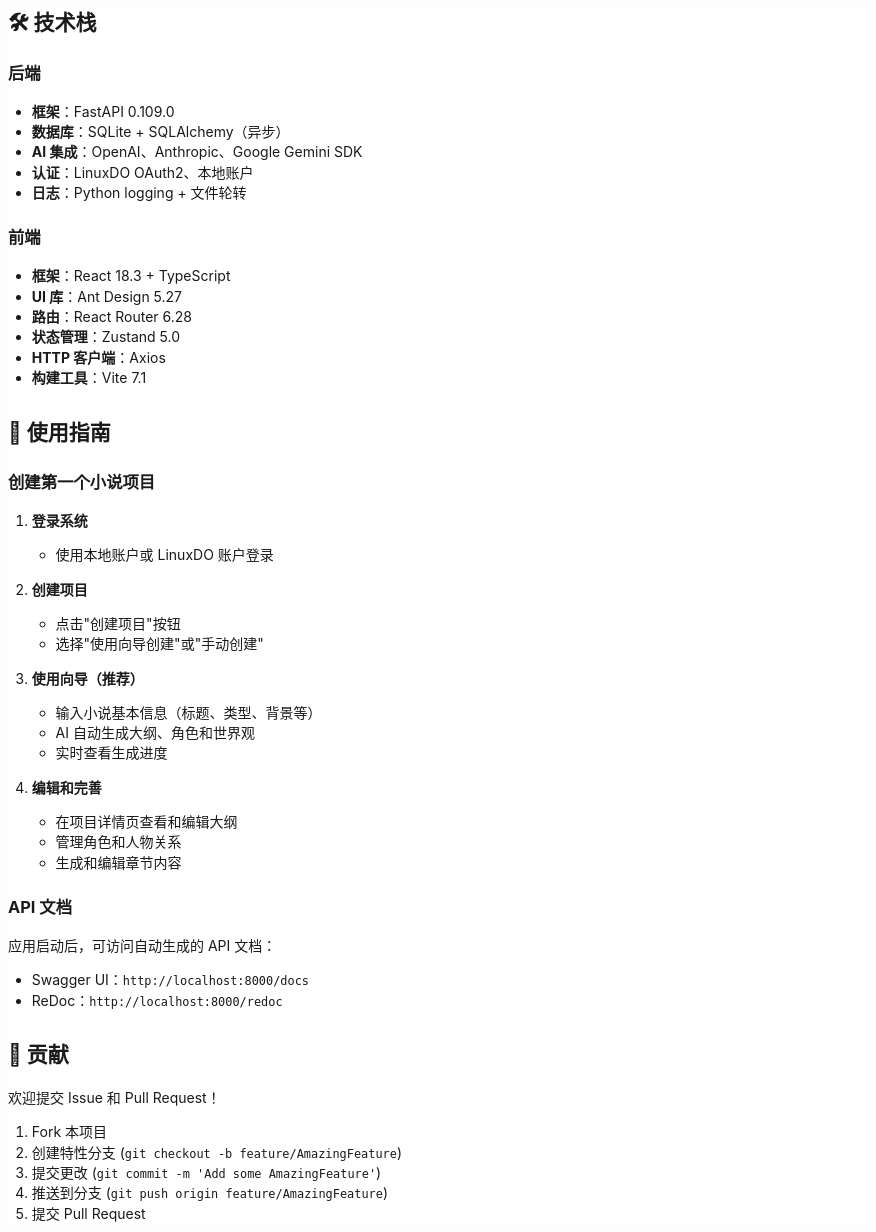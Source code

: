 ## 🛠️ 技术栈

### 后端

- **框架**：FastAPI 0.109.0
- **数据库**：SQLite + SQLAlchemy（异步）
- **AI 集成**：OpenAI、Anthropic、Google Gemini SDK
- **认证**：LinuxDO OAuth2、本地账户
- **日志**：Python logging + 文件轮转

### 前端

- **框架**：React 18.3 + TypeScript
- **UI 库**：Ant Design 5.27
- **路由**：React Router 6.28
- **状态管理**：Zustand 5.0
- **HTTP 客户端**：Axios
- **构建工具**：Vite 7.1

## 📖 使用指南

### 创建第一个小说项目

1. **登录系统**
   - 使用本地账户或 LinuxDO 账户登录

2. **创建项目**
   - 点击"创建项目"按钮
   - 选择"使用向导创建"或"手动创建"

3. **使用向导（推荐）**
   - 输入小说基本信息（标题、类型、背景等）
   - AI 自动生成大纲、角色和世界观
   - 实时查看生成进度

4. **编辑和完善**
   - 在项目详情页查看和编辑大纲
   - 管理角色和人物关系
   - 生成和编辑章节内容


### API 文档

应用启动后，可访问自动生成的 API 文档：

- Swagger UI：`http://localhost:8000/docs`
- ReDoc：`http://localhost:8000/redoc`

## 🤝 贡献

欢迎提交 Issue 和 Pull Request！

1. Fork 本项目
2. 创建特性分支 (`git checkout -b feature/AmazingFeature`)
3. 提交更改 (`git commit -m 'Add some AmazingFeature'`)
4. 推送到分支 (`git push origin feature/AmazingFeature`)
5. 提交 Pull Request
